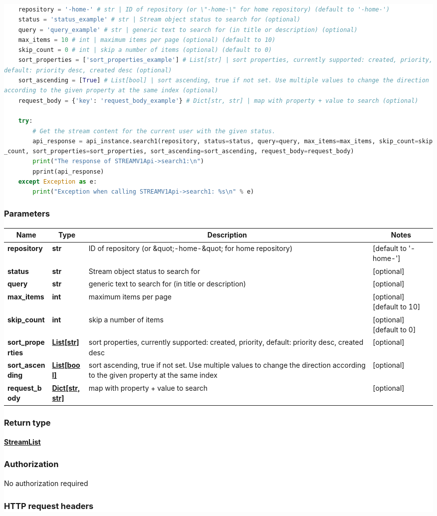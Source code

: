 ```python
    repository = '-home-' # str | ID of repository (or \"-home-\" for home repository) (default to '-home-')
    status = 'status_example' # str | Stream object status to search for (optional)
    query = 'query_example' # str | generic text to search for (in title or description) (optional)
    max_items = 10 # int | maximum items per page (optional) (default to 10)
    skip_count = 0 # int | skip a number of items (optional) (default to 0)
    sort_properties = ['sort_properties_example'] # List[str] | sort properties, currently supported: created, priority, default: priority desc, created desc (optional)
    sort_ascending = [True] # List[bool] | sort ascending, true if not set. Use multiple values to change the direction according to the given property at the same index (optional)
    request_body = {'key': 'request_body_example'} # Dict[str, str] | map with property + value to search (optional)

    try:
        # Get the stream content for the current user with the given status.
        api_response = api_instance.search1(repository, status=status, query=query, max_items=max_items, skip_count=skip_count, sort_properties=sort_properties, sort_ascending=sort_ascending, request_body=request_body)
        print("The response of STREAMV1Api->search1:\n")
        pprint(api_response)
    except Exception as e:
        print("Exception when calling STREAMV1Api->search1: %s\n" % e)
```



### Parameters


Name | Type | Description  | Notes
------------- | ------------- | ------------- | -------------
 **repository** | **str**| ID of repository (or \&quot;-home-\&quot; for home repository) | [default to &#39;-home-&#39;]
 **status** | **str**| Stream object status to search for | [optional] 
 **query** | **str**| generic text to search for (in title or description) | [optional] 
 **max_items** | **int**| maximum items per page | [optional] [default to 10]
 **skip_count** | **int**| skip a number of items | [optional] [default to 0]
 **sort_properties** | [**List[str]**](str.md)| sort properties, currently supported: created, priority, default: priority desc, created desc | [optional] 
 **sort_ascending** | [**List[bool]**](bool.md)| sort ascending, true if not set. Use multiple values to change the direction according to the given property at the same index | [optional] 
 **request_body** | [**Dict[str, str]**](str.md)| map with property + value to search | [optional] 

### Return type

[**StreamList**](StreamList.md)

### Authorization

No authorization required

### HTTP request headers
